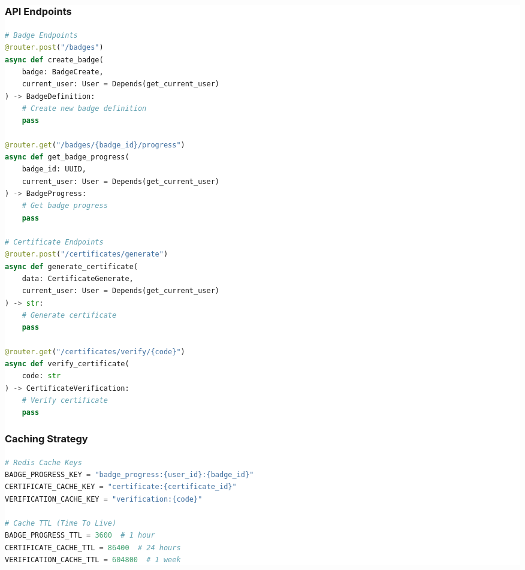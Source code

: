 ```python
```

### API Endpoints

```python
# Badge Endpoints
@router.post("/badges")
async def create_badge(
    badge: BadgeCreate,
    current_user: User = Depends(get_current_user)
) -> BadgeDefinition:
    # Create new badge definition
    pass

@router.get("/badges/{badge_id}/progress")
async def get_badge_progress(
    badge_id: UUID,
    current_user: User = Depends(get_current_user)
) -> BadgeProgress:
    # Get badge progress
    pass

# Certificate Endpoints
@router.post("/certificates/generate")
async def generate_certificate(
    data: CertificateGenerate,
    current_user: User = Depends(get_current_user)
) -> str:
    # Generate certificate
    pass

@router.get("/certificates/verify/{code}")
async def verify_certificate(
    code: str
) -> CertificateVerification:
    # Verify certificate
    pass
```

### Caching Strategy

```python
# Redis Cache Keys
BADGE_PROGRESS_KEY = "badge_progress:{user_id}:{badge_id}"
CERTIFICATE_CACHE_KEY = "certificate:{certificate_id}"
VERIFICATION_CACHE_KEY = "verification:{code}"

# Cache TTL (Time To Live)
BADGE_PROGRESS_TTL = 3600  # 1 hour
CERTIFICATE_CACHE_TTL = 86400  # 24 hours
VERIFICATION_CACHE_TTL = 604800  # 1 week
```
